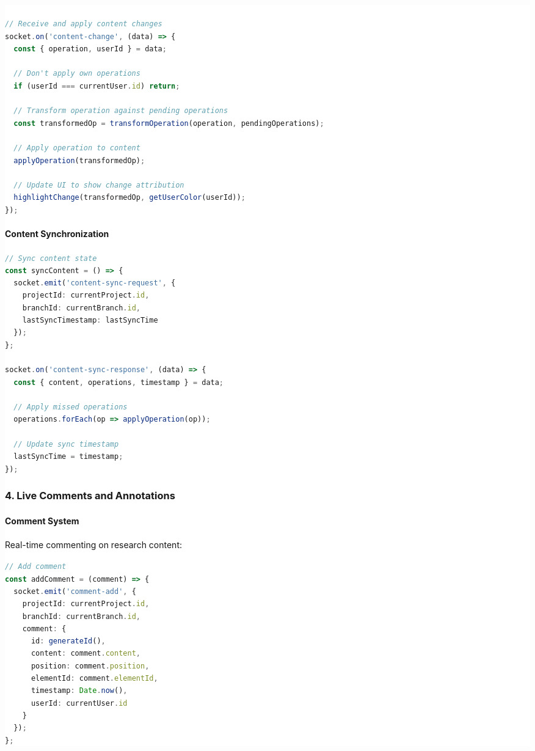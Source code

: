 ```typescript

// Receive and apply content changes
socket.on('content-change', (data) => {
  const { operation, userId } = data;
  
  // Don't apply own operations
  if (userId === currentUser.id) return;
  
  // Transform operation against pending operations
  const transformedOp = transformOperation(operation, pendingOperations);
  
  // Apply operation to content
  applyOperation(transformedOp);
  
  // Update UI to show change attribution
  highlightChange(transformedOp, getUserColor(userId));
});
```

#### Content Synchronization

```typescript
// Sync content state
const syncContent = () => {
  socket.emit('content-sync-request', {
    projectId: currentProject.id,
    branchId: currentBranch.id,
    lastSyncTimestamp: lastSyncTime
  });
};

socket.on('content-sync-response', (data) => {
  const { content, operations, timestamp } = data;
  
  // Apply missed operations
  operations.forEach(op => applyOperation(op));
  
  // Update sync timestamp
  lastSyncTime = timestamp;
});
```

### 4. Live Comments and Annotations

#### Comment System

Real-time commenting on research content:

```typescript
// Add comment
const addComment = (comment) => {
  socket.emit('comment-add', {
    projectId: currentProject.id,
    branchId: currentBranch.id,
    comment: {
      id: generateId(),
      content: comment.content,
      position: comment.position,
      elementId: comment.elementId,
      timestamp: Date.now(),
      userId: currentUser.id
    }
  });
};

```